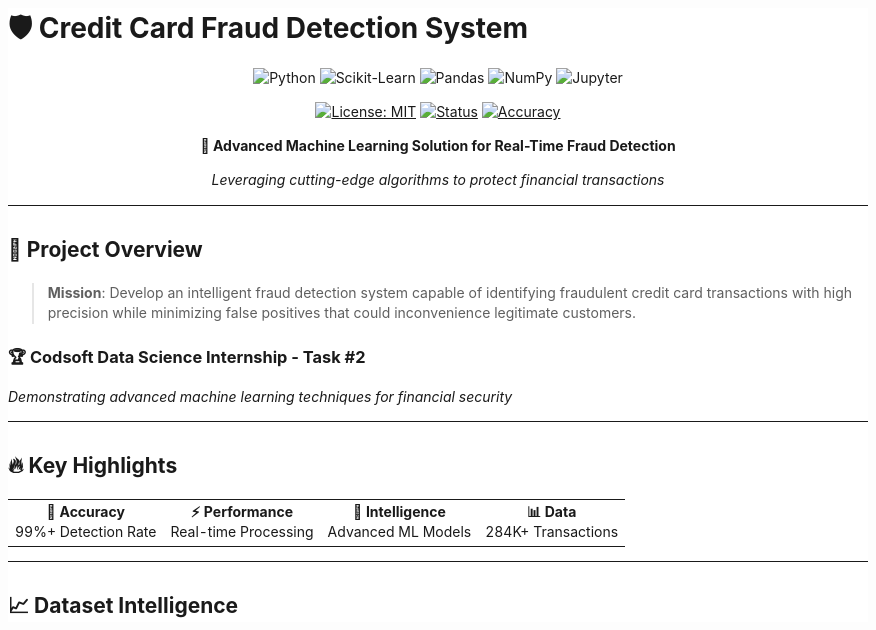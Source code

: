 # 🛡️ Credit Card Fraud Detection System

<div align="center">

![Python](https://img.shields.io/badge/Python-3776AB?style=for-the-badge&logo=python&logoColor=white)
![Scikit-Learn](https://img.shields.io/badge/Scikit--Learn-F7931E?style=for-the-badge&logo=scikit-learn&logoColor=white)
![Pandas](https://img.shields.io/badge/Pandas-150458?style=for-the-badge&logo=pandas&logoColor=white)
![NumPy](https://img.shields.io/badge/NumPy-013243?style=for-the-badge&logo=numpy&logoColor=white)
![Jupyter](https://img.shields.io/badge/Jupyter-F37626?style=for-the-badge&logo=jupyter&logoColor=white)

[![License: MIT](https://img.shields.io/badge/License-MIT-yellow.svg?style=for-the-badge)](https://opensource.org/licenses/MIT)
[![Status](https://img.shields.io/badge/Status-Complete-success?style=for-the-badge)]()
[![Accuracy](https://img.shields.io/badge/Model_Accuracy-99%2B-brightgreen?style=for-the-badge)]()

**🚀 Advanced Machine Learning Solution for Real-Time Fraud Detection**

*Leveraging cutting-edge algorithms to protect financial transactions*

</div>

---

## 🎯 **Project Overview**

> **Mission**: Develop an intelligent fraud detection system capable of identifying fraudulent credit card transactions with high precision while minimizing false positives that could inconvenience legitimate customers.

### 🏆 **Codsoft Data Science Internship - Task #2**
*Demonstrating advanced machine learning techniques for financial security*

---

## 🔥 **Key Highlights**

<table>
<tr>
<td align="center"><strong>🎯 Accuracy</strong><br>99%+ Detection Rate</td>
<td align="center"><strong>⚡ Performance</strong><br>Real-time Processing</td>
<td align="center"><strong>🧠 Intelligence</strong><br>Advanced ML Models</td>
<td align="center"><strong>📊 Data</strong><br>284K+ Transactions</td>
</tr>
</table>

---

## 📈 **Dataset Intelligence**
